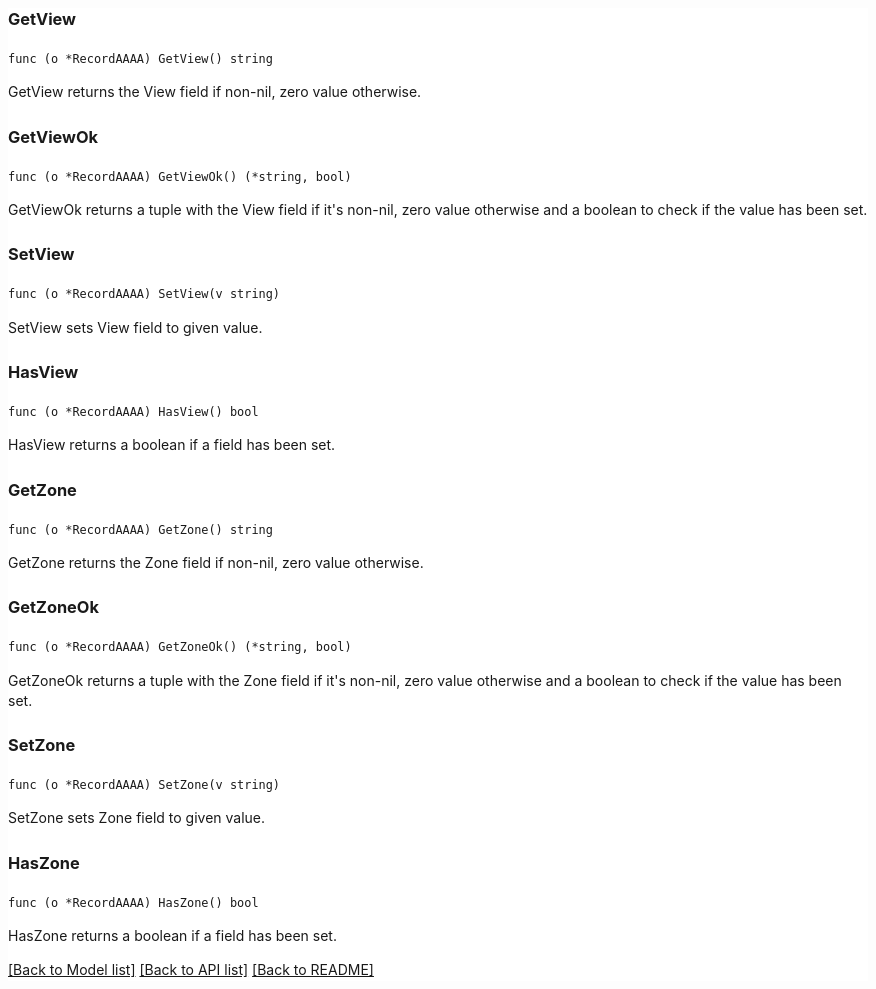 ### GetView

`func (o *RecordAAAA) GetView() string`

GetView returns the View field if non-nil, zero value otherwise.

### GetViewOk

`func (o *RecordAAAA) GetViewOk() (*string, bool)`

GetViewOk returns a tuple with the View field if it's non-nil, zero value otherwise
and a boolean to check if the value has been set.

### SetView

`func (o *RecordAAAA) SetView(v string)`

SetView sets View field to given value.

### HasView

`func (o *RecordAAAA) HasView() bool`

HasView returns a boolean if a field has been set.

### GetZone

`func (o *RecordAAAA) GetZone() string`

GetZone returns the Zone field if non-nil, zero value otherwise.

### GetZoneOk

`func (o *RecordAAAA) GetZoneOk() (*string, bool)`

GetZoneOk returns a tuple with the Zone field if it's non-nil, zero value otherwise
and a boolean to check if the value has been set.

### SetZone

`func (o *RecordAAAA) SetZone(v string)`

SetZone sets Zone field to given value.

### HasZone

`func (o *RecordAAAA) HasZone() bool`

HasZone returns a boolean if a field has been set.


[[Back to Model list]](../README.md#documentation-for-models) [[Back to API list]](../README.md#documentation-for-api-endpoints) [[Back to README]](../README.md)


